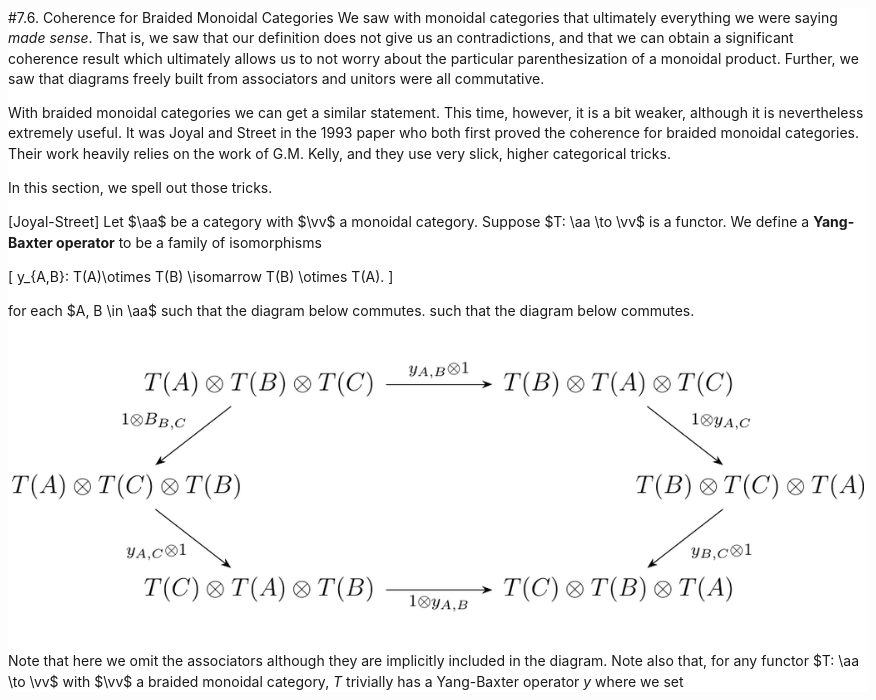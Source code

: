 <style>
.md-content {
    max-width: 80em;
}
</style>
#7.6. Coherence for Braided Monoidal Categories
We saw with monoidal categories that ultimately everything we were saying *made sense*. 
That is, we saw that our definition does not give us an contradictions, and that we 
can obtain a significant coherence result which ultimately allows us to not worry 
about the particular parenthesization of a monoidal product. Further, we saw that 
diagrams freely built from associators and unitors were all commutative. 

With braided monoidal categories we can get a similar statement. This time, however, 
it is a bit weaker, although it is nevertheless extremely useful. It was Joyal and Street 
in the 1993 paper who both first proved the coherence for braided monoidal categories. 
Their work heavily relies on the work of G.M. Kelly, and they use very slick, 
higher categorical tricks.

In this section, we spell out those tricks. 


<span style="display:block" class="definition">[Joyal-Street]
Let $\aa$ be a category with $\vv$ a monoidal category. Suppose $T: \aa \to \vv$ is a functor.
We define a **Yang-Baxter operator**
to be a family of isomorphisms

\[
y_{A,B}: T(A)\otimes T(B) \isomarrow T(B) \otimes T(A).
\]

for each $A, B \in \aa$ such that the diagram below commutes.
such that the diagram below commutes.
</span>


<img src="../../../png/category_theory/chapter_7/tikz_code_6_0.png" width="99%" style="display: block; margin-left: auto; margin-right: auto;"/>

Note that here we omit the associators although they are implicitly included in the diagram. 
Note also that, for any functor 
$T: \aa \to \vv$ with $\vv$ a braided monoidal category,
$T$ trivially has a Yang-Baxter operator $y$ where we set 
